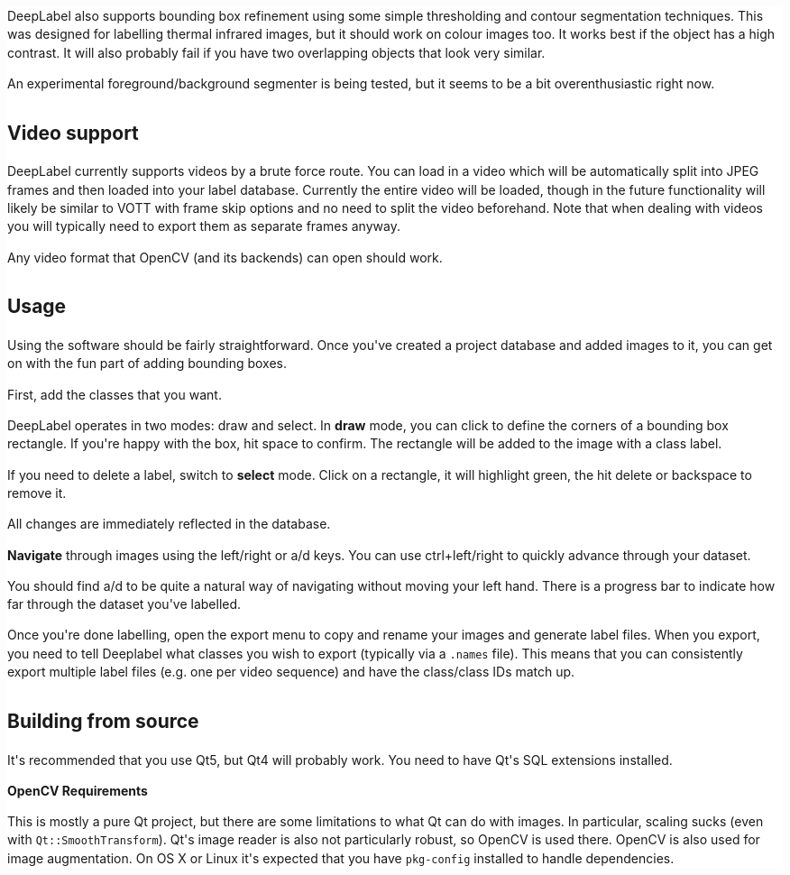 DeepLabel also supports bounding box refinement using some simple thresholding and contour segmentation techniques. This was designed for labelling thermal infrared images, but it should work on colour images too. It works best if the object has a high contrast. It will also probably fail if you have two overlapping objects that look very similar.

An experimental foreground/background segmenter is being tested, but it seems to be a bit overenthusiastic right now.

## Video support

DeepLabel currently supports videos by a brute force route. You can load in a video which will be automatically split into JPEG frames and then loaded into your label database. Currently the entire video will be loaded, though in the future functionality will likely be similar to VOTT with frame skip options and no need to split the video beforehand. Note that when dealing with videos you will typically need to export them as separate frames anyway.

Any video format that OpenCV (and its backends) can open should work.

Usage
--

Using the software should be fairly straightforward. Once you've created a project database and added images to it, you can get on with the fun part of adding bounding boxes.

First, add the classes that you want.

DeepLabel operates in two modes: draw and select. In **draw** mode, you can click to define the corners of a bounding box rectangle. If you're happy with the box, hit space to confirm. The rectangle will be added to the image with a class label.

If you need to delete a label, switch to **select** mode. Click on a rectangle, it will highlight green, the hit delete or backspace to remove it.

All changes are immediately reflected in the database.

**Navigate** through images using the left/right or a/d keys. You can use ctrl+left/right to quickly advance through your dataset.

You should find a/d to be quite a natural way of navigating without moving your left hand. There is a progress bar to indicate how far through the dataset you've labelled.

Once you're done labelling, open the export menu to copy and rename your images and generate label files. When you export, you need to tell Deeplabel what classes you wish to export (typically via a `.names` file). This means that you can consistently export multiple label files (e.g. one per video sequence) and have the class/class IDs match up.

Building from source
--

It's recommended that you use Qt5, but Qt4 will probably work. You need to have Qt's SQL extensions installed.

**OpenCV Requirements**

This is mostly a pure Qt project, but there are some limitations to what Qt can do with images. In particular, scaling sucks (even with `Qt::SmoothTransform`). Qt's image reader is also not particularly robust, so OpenCV is used there. OpenCV is also used for image augmentation. On OS X or Linux it's expected that you have `pkg-config` installed to handle dependencies. 
